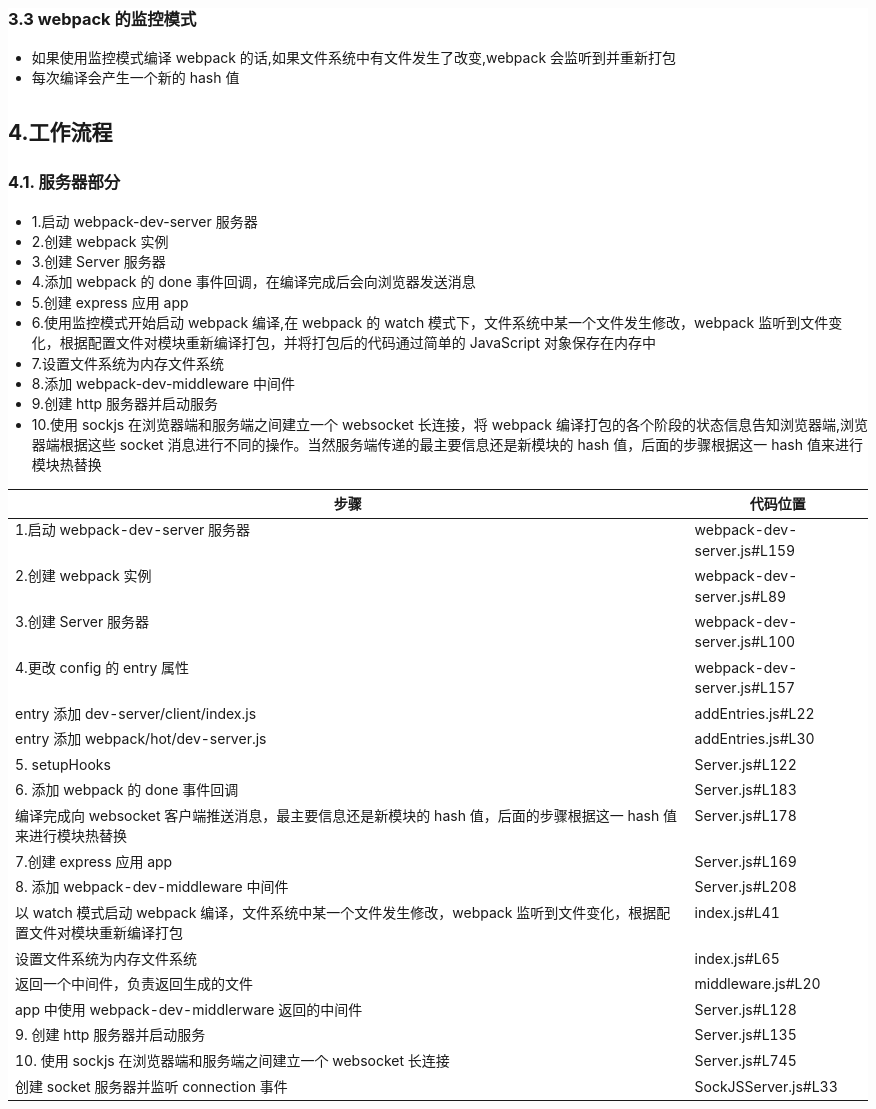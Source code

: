 ### 3.3 webpack 的监控模式

- 如果使用监控模式编译 webpack 的话,如果文件系统中有文件发生了改变,webpack 会监听到并重新打包
- 每次编译会产生一个新的 hash 值

## 4.工作流程

### 4.1. 服务器部分

- 1.启动 webpack-dev-server 服务器
- 2.创建 webpack 实例
- 3.创建 Server 服务器
- 4.添加 webpack 的 done 事件回调，在编译完成后会向浏览器发送消息
- 5.创建 express 应用 app
- 6.使用监控模式开始启动 webpack 编译,在 webpack 的 watch 模式下，文件系统中某一个文件发生修改，webpack 监听到文件变化，根据配置文件对模块重新编译打包，并将打包后的代码通过简单的 JavaScript 对象保存在内存中
- 7.设置文件系统为内存文件系统
- 8.添加 webpack-dev-middleware 中间件
- 9.创建 http 服务器并启动服务
- 10.使用 sockjs 在浏览器端和服务端之间建立一个 websocket 长连接，将 webpack 编译打包的各个阶段的状态信息告知浏览器端,浏览器端根据这些 socket 消息进行不同的操作。当然服务端传递的最主要信息还是新模块的 hash 值，后面的步骤根据这一 hash 值来进行模块热替换

| 步骤                                                                                                                 | 代码位置                   |
| -------------------------------------------------------------------------------------------------------------------- | -------------------------- |
| 1.启动 webpack-dev-server 服务器                                                                                     | webpack-dev-server.js#L159 |
| 2.创建 webpack 实例                                                                                                  | webpack-dev-server.js#L89  |
| 3.创建 Server 服务器                                                                                                 | webpack-dev-server.js#L100 |
| 4.更改 config 的 entry 属性                                                                                          | webpack-dev-server.js#L157 |
| entry 添加 dev-server/client/index.js                                                                                | addEntries.js#L22          |
| entry 添加 webpack/hot/dev-server.js                                                                                 | addEntries.js#L30          |
| 5. setupHooks                                                                                                        | Server.js#L122             |
| 6. 添加 webpack 的 done 事件回调                                                                                     | Server.js#L183             |
| 编译完成向 websocket 客户端推送消息，最主要信息还是新模块的 hash 值，后面的步骤根据这一 hash 值来进行模块热替换      | Server.js#L178             |
| 7.创建 express 应用 app                                                                                              | Server.js#L169             |
| 8. 添加 webpack-dev-middleware 中间件                                                                                | Server.js#L208             |
| 以 watch 模式启动 webpack 编译，文件系统中某一个文件发生修改，webpack 监听到文件变化，根据配置文件对模块重新编译打包 | index.js#L41               |
| 设置文件系统为内存文件系统                                                                                           | index.js#L65               |
| 返回一个中间件，负责返回生成的文件                                                                                   | middleware.js#L20          |
| app 中使用 webpack-dev-middlerware 返回的中间件                                                                      | Server.js#L128             |
| 9. 创建 http 服务器并启动服务                                                                                        | Server.js#L135             |
| 10. 使用 sockjs 在浏览器端和服务端之间建立一个 websocket 长连接                                                      | Server.js#L745             |
| 创建 socket 服务器并监听 connection 事件                                                                             | SockJSServer.js#L33        |

